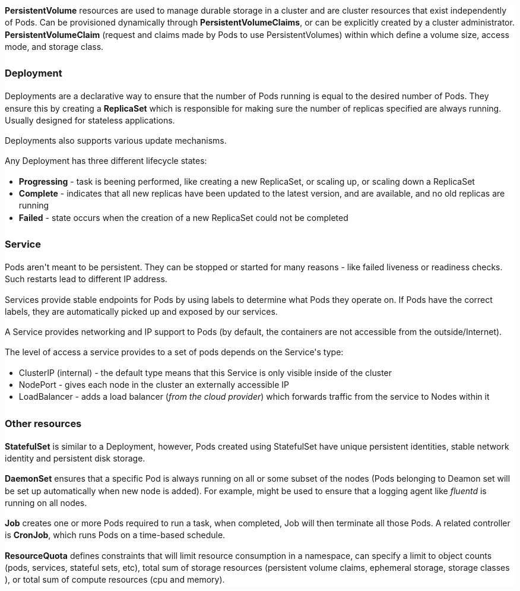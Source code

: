 
**PersistentVolume** resources are used to manage durable storage in a cluster and are cluster resources that exist independently of Pods. Can be provisioned dynamically through **PersistentVolumeClaims**, or can be explicitly created by a cluster administrator. **PersistentVolumeClaim** (request and claims made by Pods to use PersistentVolumes) within which define a volume size, access mode, and storage class.

### Deployment

Deployments are a declarative way to ensure that the number of Pods running is equal to the desired number of Pods. They ensure this by creating a **ReplicaSet** which is responsible for making sure the number of replicas specified are always running. Usually designed for stateless applications. 

Deployments also supports various update mechanisms.

Any Deployment has three different lifecycle states: 
- **Progressing** - task is beening performed, like creating a new ReplicaSet, or scaling up, or scaling down a ReplicaSet
- **Complete** - indicates that all new replicas have been updated to the latest version, and are available, and no old replicas are running
- **Failed** - state occurs when the creation of a new ReplicaSet could not be completed


### Service

Pods aren't meant to be persistent. They can be stopped or started for many reasons - like failed liveness or readiness checks. Such restarts lead to different IP address.

Services provide stable endpoints for Pods by using labels to determine what Pods they operate on. If Pods have the correct labels, they are automatically picked up and exposed by our services.

A Service provides networking and IP support to Pods (by default, the containers are not accessible from the outside/Internet). 

The level of access a service provides to a set of pods depends on the Service's type:
- ClusterIP (internal) - the default type means that this Service is only visible inside of the cluster
- NodePort - gives each node in the cluster an externally accessible IP
- LoadBalancer - adds a load balancer (*from the cloud provider*) which forwards traffic from the service to Nodes within it

### Other resources

**StatefulSet** is similar to a Deployment, however, Pods created using StatefulSet have unique persistent identities, stable network identity and persistent disk storage.

**DaemonSet** ensures that a specific Pod is always running on all or some subset of the nodes (Pods belonging to Deamon set will be set up automatically when new node is added). For example, might be used to ensure that a logging agent like *fluentd* is running on all nodes.

**Job** creates one or more Pods required to run a task, when completed, Job will then terminate all those Pods. A related controller is **CronJob**, which runs Pods on a time-based schedule.

**ResourceQuota** defines constraints that will limit resource consumption in a namespace, can specify a limit to object counts (pods, services, stateful sets, etc), total sum of storage resources (persistent volume claims, ephemeral storage, storage classes ), or total sum of compute resources (cpu and memory).
